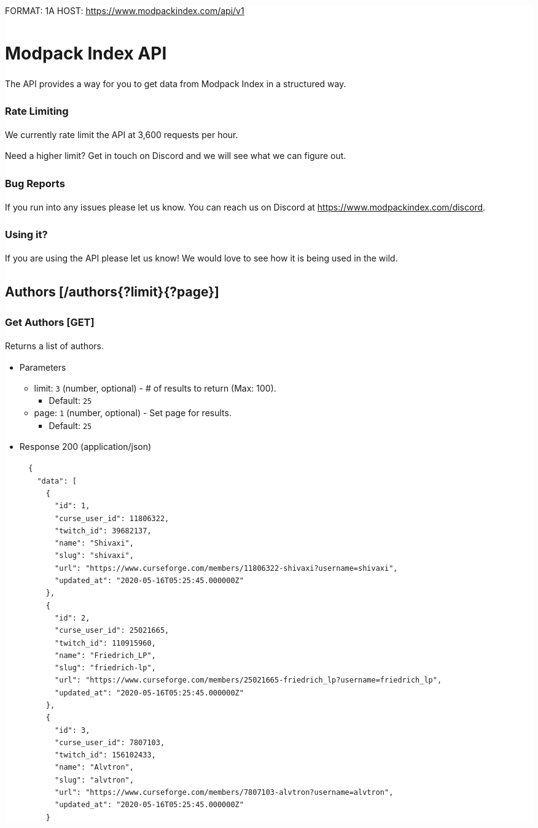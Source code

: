 FORMAT: 1A
HOST: https://www.modpackindex.com/api/v1

# Modpack Index API

The API provides a way for you to get data from Modpack Index in a structured way.

### Rate Limiting

We currently rate limit the API at 3,600 requests per hour.

Need a higher limit? Get in touch on Discord and we will see what we can figure out.

### Bug Reports

If you run into any issues please let us know. You can reach us on Discord at https://www.modpackindex.com/discord.

### Using it?

If you are using the API please let us know! We would love to see how it is being used in the wild.

## Authors [/authors{?limit}{?page}]

### Get Authors [GET]

Returns a list of authors.

+ Parameters
    + limit: `3` (number, optional) - &#35; of results to return (Max: 100).
        + Default: `25`
    + page: `1` (number, optional) - Set page for results.
        + Default: `25`

+ Response 200 (application/json)

        {
          "data": [
            {
              "id": 1,
              "curse_user_id": 11806322,
              "twitch_id": 39682137,
              "name": "Shivaxi",
              "slug": "shivaxi",
              "url": "https://www.curseforge.com/members/11806322-shivaxi?username=shivaxi",
              "updated_at": "2020-05-16T05:25:45.000000Z"
            },
            {
              "id": 2,
              "curse_user_id": 25021665,
              "twitch_id": 110915960,
              "name": "Friedrich_LP",
              "slug": "friedrich-lp",
              "url": "https://www.curseforge.com/members/25021665-friedrich_lp?username=friedrich_lp",
              "updated_at": "2020-05-16T05:25:45.000000Z"
            },
            {
              "id": 3,
              "curse_user_id": 7807103,
              "twitch_id": 156102433,
              "name": "Alvtron",
              "slug": "alvtron",
              "url": "https://www.curseforge.com/members/7807103-alvtron?username=alvtron",
              "updated_at": "2020-05-16T05:25:45.000000Z"
            }